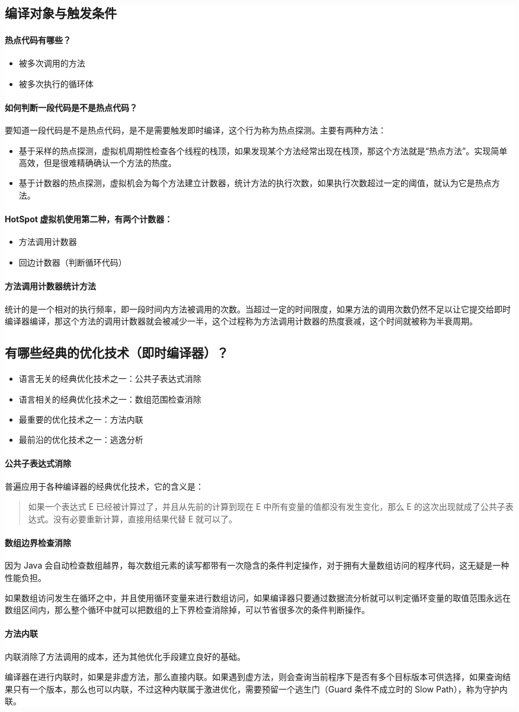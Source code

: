 编译对象与触发条件
---------

#### 热点代码有哪些？

*   被多次调用的方法
    
*   被多次执行的循环体
    

#### 如何判断一段代码是不是热点代码？

要知道一段代码是不是热点代码，是不是需要触发即时编译，这个行为称为热点探测。主要有两种方法：

*   基于采样的热点探测，虚拟机周期性检查各个线程的栈顶，如果发现某个方法经常出现在栈顶，那这个方法就是“热点方法”。实现简单高效，但是很难精确确认一个方法的热度。
    
*   基于计数器的热点探测，虚拟机会为每个方法建立计数器，统计方法的执行次数，如果执行次数超过一定的阈值，就认为它是热点方法。
    

#### HotSpot 虚拟机使用第二种，有两个计数器：

*   方法调用计数器
    
*   回边计数器（判断循环代码）
    

#### 方法调用计数器统计方法

统计的是一个相对的执行频率，即一段时间内方法被调用的次数。当超过一定的时间限度，如果方法的调用次数仍然不足以让它提交给即时编译器编译，那这个方法的调用计数器就会被减少一半，这个过程称为方法调用计数器的热度衰减，这个时间就被称为半衰周期。

有哪些经典的优化技术（即时编译器）？
------------------

*   语言无关的经典优化技术之一：公共子表达式消除
    
*   语言相关的经典优化技术之一：数组范围检查消除
    
*   最重要的优化技术之一：方法内联
    
*   最前沿的优化技术之一：逃逸分析
    

#### 公共子表达式消除

普遍应用于各种编译器的经典优化技术，它的含义是：

> 如果一个表达式 E 已经被计算过了，并且从先前的计算到现在 E 中所有变量的值都没有发生变化，那么 E 的这次出现就成了公共子表达式。没有必要重新计算，直接用结果代替 E 就可以了。

#### 数组边界检查消除

因为 Java 会自动检查数组越界，每次数组元素的读写都带有一次隐含的条件判定操作，对于拥有大量数组访问的程序代码，这无疑是一种性能负担。

如果数组访问发生在循环之中，并且使用循环变量来进行数组访问，如果编译器只要通过数据流分析就可以判定循环变量的取值范围永远在数组区间内，那么整个循环中就可以把数组的上下界检查消除掉，可以节省很多次的条件判断操作。

#### 方法内联

内联消除了方法调用的成本，还为其他优化手段建立良好的基础。

编译器在进行内联时，如果是非虚方法，那么直接内联。如果遇到虚方法，则会查询当前程序下是否有多个目标版本可供选择，如果查询结果只有一个版本，那么也可以内联，不过这种内联属于激进优化，需要预留一个逃生门（Guard 条件不成立时的 Slow Path），称为守护内联。

